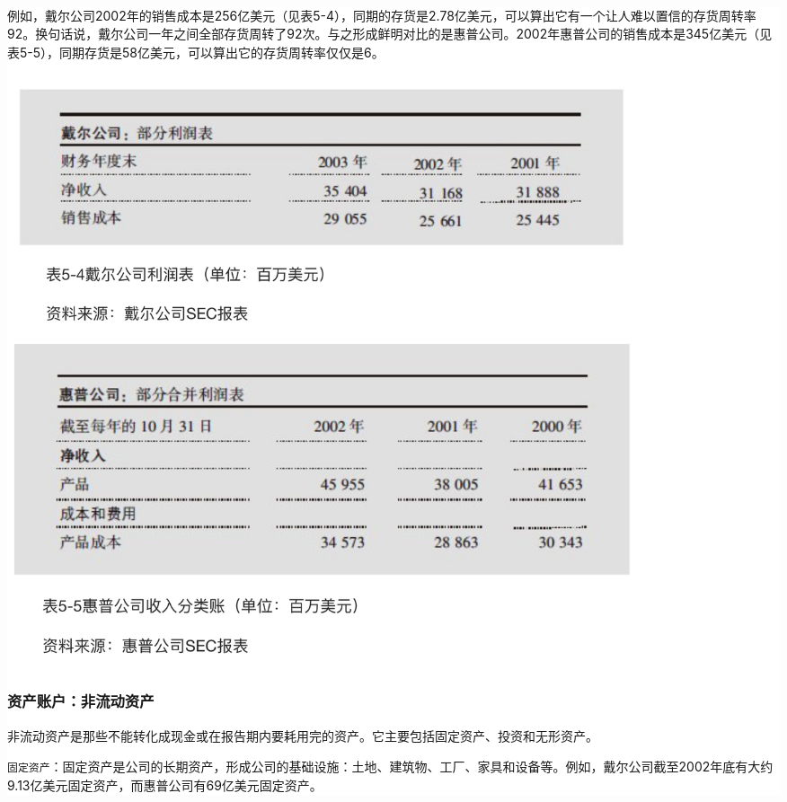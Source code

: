例如，戴尔公司2002年的销售成本是256亿美元（见表5-4），同期的存货是2.78亿美元，可以算出它有一个让人难以置信的存货周转率92。换句话说，戴尔公司一年之间全部存货周转了92次。与之形成鲜明对比的是惠普公司。2002年惠普公司的销售成本是345亿美元（见表5-5），同期存货是58亿美元，可以算出它的存货周转率仅仅是6。

<img src="TheFiveRules4SuccessfulStockInvesting4.png" width="700"/>

<img src="TheFiveRules4SuccessfulStockInvesting5.png" width="700"/>

### 资产账户：非流动资产
非流动资产是那些不能转化成现金或在报告期内要耗用完的资产。它主要包括固定资产、投资和无形资产。

`固定资产`：固定资产是公司的长期资产，形成公司的基础设施：土地、建筑物、工厂、家具和设备等。例如，戴尔公司截至2002年底有大约9.13亿美元固定资产，而惠普公司有69亿美元固定资产。
